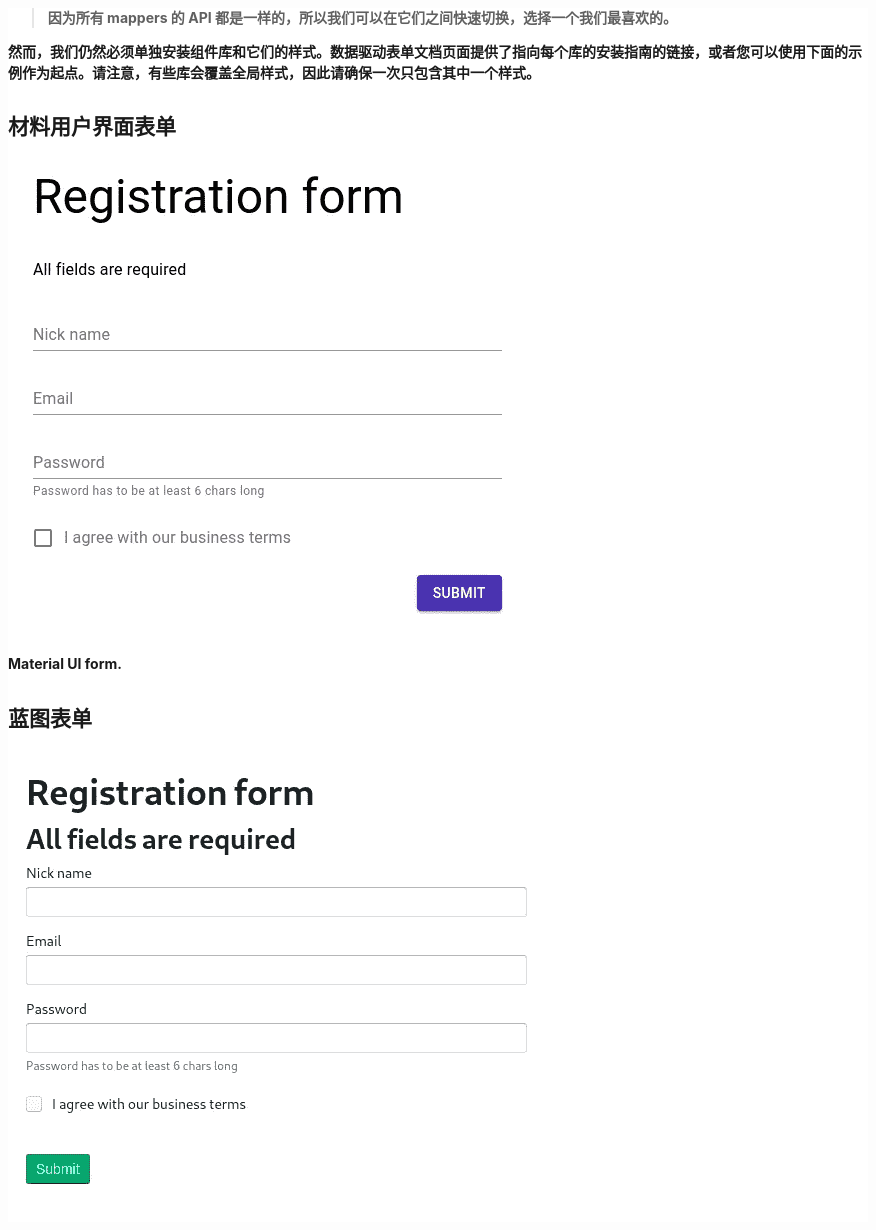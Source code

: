 > ******因为所有 mappers 的 API 都是一样的，所以我们可以在它们之间快速切换，选择一个我们最喜欢的。******

****然而，**我们仍然必须单独安装组件库和它们的样式**。数据驱动表单文档页面提供了指向每个库的安装指南的链接，或者您可以使用下面的示例作为起点。请注意，有些库会覆盖全局样式，因此请确保一次只包含其中一个样式。****

## ****材料用户界面表单****

****![](img/b65d2ab7eafcf1bef2d52481ecc5aa18.png)****

****Material UI form.****

## ****蓝图表单****

****![](img/c63de1610d5664407b5cb4b41bedb216.png)****
